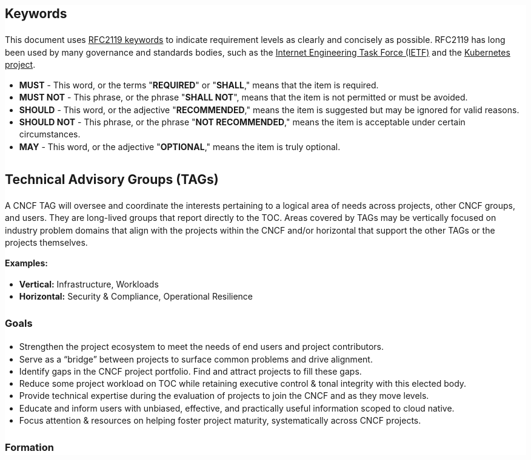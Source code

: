 ## Keywords

This document uses [RFC2119 keywords] to indicate requirement levels as clearly
and concisely as possible. RFC2119 has long been used by many governance and
standards bodies, such as the [Internet Engineering Task Force (IETF)] and the
[Kubernetes project].

- **MUST** - This word, or the terms "**REQUIRED**" or "**SHALL**," means that
  the item is required.  
- **MUST NOT** - This phrase, or the phrase "**SHALL NOT**", means that the item
  is not permitted or must be avoided.  
- **SHOULD** -  This word, or the adjective "**RECOMMENDED**," means the item is
  suggested but may be ignored for valid reasons.  
- **SHOULD NOT** - This phrase, or the phrase "**NOT RECOMMENDED**," means the
  item is acceptable under certain circumstances.  
- **MAY** - This word, or the adjective "**OPTIONAL**," means the item is truly
  optional.


[RFC2119 keywords]: https://www.ietf.org/rfc/rfc2119.txt
[Internet Engineering Task Force (IETF)]: https://en.wikipedia.org/wiki/Internet_Engineering_Task_Force
[Kubernetes project]: https://github.com/kubernetes/community/blob/master/committee-steering/governance/sig-governance-requirements.md


## Technical Advisory Groups (TAGs)

A CNCF TAG will oversee and coordinate the interests pertaining to a logical
area of needs across projects, other CNCF groups, and users. They are long-lived
groups that report directly to the TOC. Areas covered by TAGs may be vertically
focused on industry problem domains that align with the projects within the CNCF
and/or horizontal that support the other TAGs or the projects themselves.

**Examples:**
- **Vertical:** Infrastructure, Workloads  
- **Horizontal:** Security & Compliance, Operational Resilience


### Goals

- Strengthen the project ecosystem to meet the needs of end users and project
  contributors.
- Serve as a “bridge” between projects to surface common problems and drive
  alignment.  
- Identify gaps in the CNCF project portfolio. Find and attract projects to fill
  these gaps.  
- Reduce some project workload on TOC while retaining executive control & tonal
  integrity with this elected body.  
- Provide technical expertise during the evaluation of projects to join the CNCF
  and as they move levels.  
- Educate and inform users with unbiased, effective, and practically useful
  information scoped to cloud native.  
- Focus attention & resources on helping foster project maturity, systematically
  across CNCF projects.


### Formation


[much broader exposure]: https://community.cncf.io/
[Community Groups README]: https://github.com/cncf/communitygroups?tab=readme-ov-file#how-to-apply
[Technical Leadership Principles]: https://github.com/cncf/toc/blob/main/.md#technical-leadership-principles
[CNCF Community Groups Program]: https://github.com/cncf/communitygroups